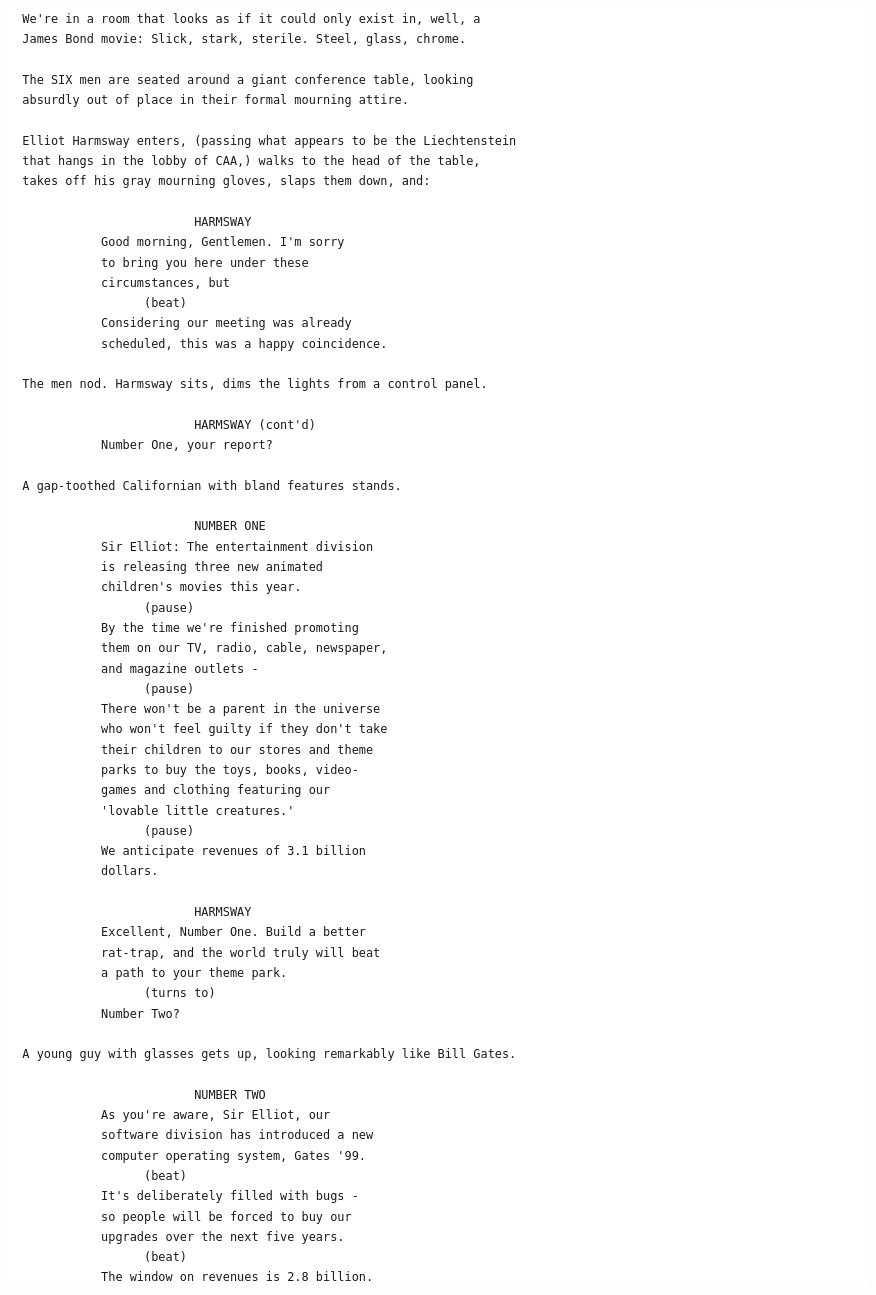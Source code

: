       We're in a room that looks as if it could only exist in, well, a
      James Bond movie: Slick, stark, sterile. Steel, glass, chrome.

      The SIX men are seated around a giant conference table, looking
      absurdly out of place in their formal mourning attire.

      Elliot Harmsway enters, (passing what appears to be the Liechtenstein
      that hangs in the lobby of CAA,) walks to the head of the table,
      takes off his gray mourning gloves, slaps them down, and:

                              HARMSWAY
                 Good morning, Gentlemen. I'm sorry
                 to bring you here under these
                 circumstances, but
                       (beat)
                 Considering our meeting was already
                 scheduled, this was a happy coincidence.

      The men nod. Harmsway sits, dims the lights from a control panel.

                              HARMSWAY (cont'd)
                 Number One, your report?

      A gap-toothed Californian with bland features stands.

                              NUMBER ONE
                 Sir Elliot: The entertainment division
                 is releasing three new animated
                 children's movies this year.
                       (pause)
                 By the time we're finished promoting
                 them on our TV, radio, cable, newspaper,
                 and magazine outlets -
                       (pause)
                 There won't be a parent in the universe
                 who won't feel guilty if they don't take
                 their children to our stores and theme
                 parks to buy the toys, books, video-
                 games and clothing featuring our
                 'lovable little creatures.'
                       (pause)
                 We anticipate revenues of 3.1 billion
                 dollars.

                              HARMSWAY
                 Excellent, Number One. Build a better
                 rat-trap, and the world truly will beat
                 a path to your theme park.
                       (turns to)
                 Number Two?

      A young guy with glasses gets up, looking remarkably like Bill Gates.

                              NUMBER TWO
                 As you're aware, Sir Elliot, our
                 software division has introduced a new
                 computer operating system, Gates '99.
                       (beat)
                 It's deliberately filled with bugs -
                 so people will be forced to buy our
                 upgrades over the next five years.
                       (beat)
                 The window on revenues is 2.8 billion.
